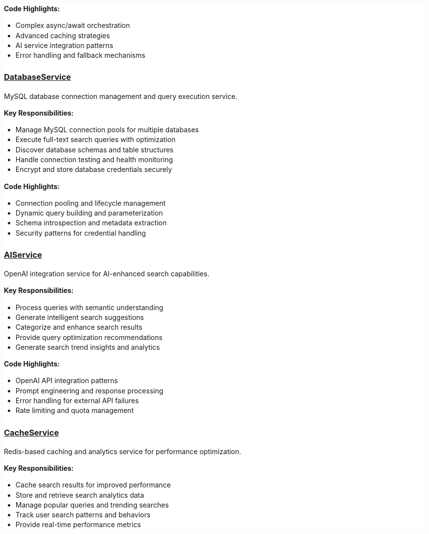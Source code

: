 **Code Highlights:**

- Complex async/await orchestration
- Advanced caching strategies
- AI service integration patterns
- Error handling and fallback mechanisms

### [DatabaseService](./DatabaseService.md)

MySQL database connection management and query execution service.

**Key Responsibilities:**

- Manage MySQL connection pools for multiple databases
- Execute full-text search queries with optimization
- Discover database schemas and table structures
- Handle connection testing and health monitoring
- Encrypt and store database credentials securely

**Code Highlights:**

- Connection pooling and lifecycle management
- Dynamic query building and parameterization
- Schema introspection and metadata extraction
- Security patterns for credential handling

### [AIService](./AIService.md)

OpenAI integration service for AI-enhanced search capabilities.

**Key Responsibilities:**

- Process queries with semantic understanding
- Generate intelligent search suggestions
- Categorize and enhance search results
- Provide query optimization recommendations
- Generate search trend insights and analytics

**Code Highlights:**

- OpenAI API integration patterns
- Prompt engineering and response processing
- Error handling for external API failures
- Rate limiting and quota management

### [CacheService](./CacheService.md)

Redis-based caching and analytics service for performance optimization.

**Key Responsibilities:**

- Cache search results for improved performance
- Store and retrieve search analytics data
- Manage popular queries and trending searches
- Track user search patterns and behaviors
- Provide real-time performance metrics
